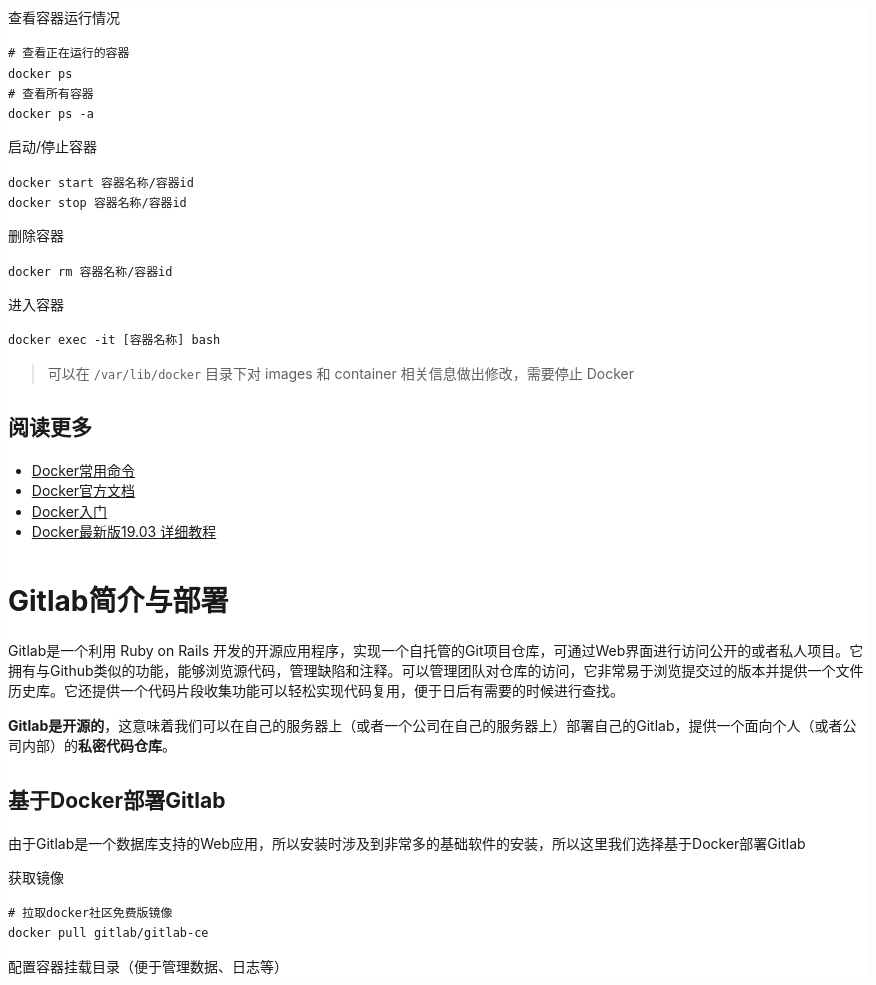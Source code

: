 查看容器运行情况

```text
# 查看正在运行的容器
docker ps
# 查看所有容器
docker ps -a
```

启动/停止容器

```text
docker start 容器名称/容器id
docker stop 容器名称/容器id
```

删除容器

```text
docker rm 容器名称/容器id
```

进入容器

```text
docker exec -it [容器名称] bash
```

> 可以在 `/var/lib/docker` 目录下对 images 和 container 相关信息做出修改，需要停止 Docker

## 阅读更多

* [Docker常用命令](https://blog.csdn.net/LucasLi2016/article/details/105160478)
* [Docker官方文档](https://www.docker.com/why-docker)
* [Docker入门](https://blog.csdn.net/LucasLi2016/article/details/105157685)
* [Docker最新版19.03 详细教程](https://blog.csdn.net/qq_37242520/article/details/107041331)
 

# Gitlab简介与部署

Gitlab是一个利用 Ruby on Rails 开发的开源应用程序，实现一个自托管的Git项目仓库，可通过Web界面进行访问公开的或者私人项目。它拥有与Github类似的功能，能够浏览源代码，管理缺陷和注释。可以管理团队对仓库的访问，它非常易于浏览提交过的版本并提供一个文件历史库。它还提供一个代码片段收集功能可以轻松实现代码复用，便于日后有需要的时候进行查找。

**Gitlab是开源的**，这意味着我们可以在自己的服务器上（或者一个公司在自己的服务器上）部署自己的Gitlab，提供一个面向个人（或者公司内部）的**私密代码仓库**。

##  基于Docker部署Gitlab

由于Gitlab是一个数据库支持的Web应用，所以安装时涉及到非常多的基础软件的安装，所以这里我们选择基于Docker部署Gitlab

获取镜像

```text
# 拉取docker社区免费版镜像
docker pull gitlab/gitlab-ce
```

配置容器挂载目录（便于管理数据、日志等）
